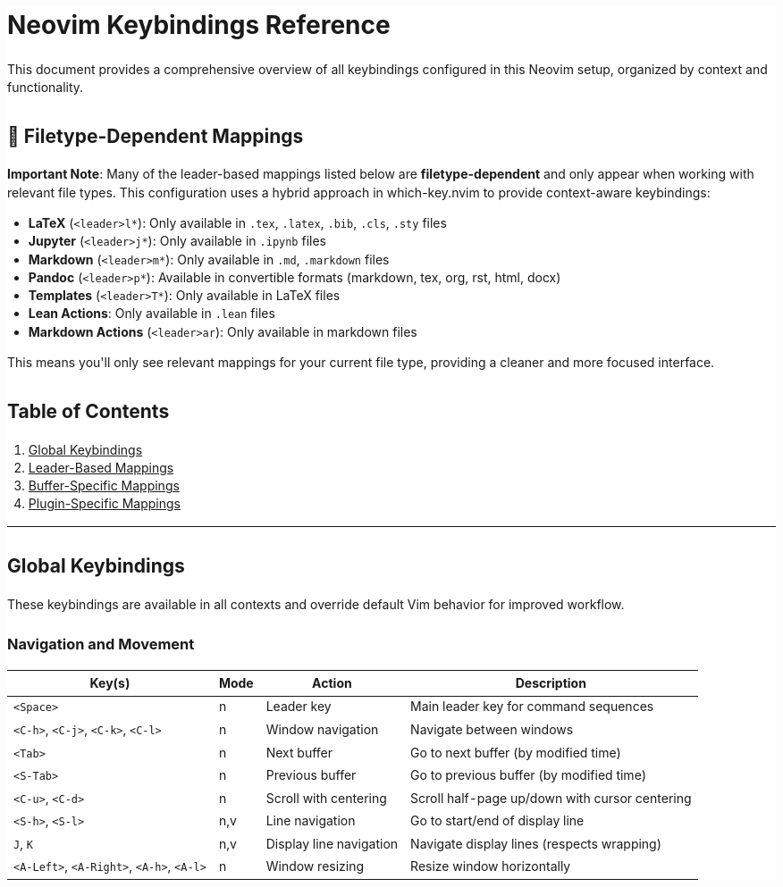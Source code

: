 # Neovim Keybindings Reference

This document provides a comprehensive overview of all keybindings configured in this Neovim setup, organized by context and functionality.

## 🎯 Filetype-Dependent Mappings

**Important Note**: Many of the leader-based mappings listed below are **filetype-dependent** and only appear when working with relevant file types. This configuration uses a hybrid approach in which-key.nvim to provide context-aware keybindings:

- **LaTeX** (`<leader>l*`): Only available in `.tex`, `.latex`, `.bib`, `.cls`, `.sty` files
- **Jupyter** (`<leader>j*`): Only available in `.ipynb` files  
- **Markdown** (`<leader>m*`): Only available in `.md`, `.markdown` files
- **Pandoc** (`<leader>p*`): Available in convertible formats (markdown, tex, org, rst, html, docx)
- **Templates** (`<leader>T*`): Only available in LaTeX files
- **Lean Actions**: Only available in `.lean` files
- **Markdown Actions** (`<leader>ar`): Only available in markdown files

This means you'll only see relevant mappings for your current file type, providing a cleaner and more focused interface.

## Table of Contents

1. [Global Keybindings](#global-keybindings)
2. [Leader-Based Mappings](#leader-based-mappings)
3. [Buffer-Specific Mappings](#buffer-specific-mappings)
4. [Plugin-Specific Mappings](#plugin-specific-mappings)

---

## Global Keybindings

These keybindings are available in all contexts and override default Vim behavior for improved workflow.

### Navigation and Movement

| Key(s) | Mode | Action | Description |
|--------|------|--------|-------------|
| `<Space>` | n | Leader key | Main leader key for command sequences |
| `<C-h>`, `<C-j>`, `<C-k>`, `<C-l>` | n | Window navigation | Navigate between windows |
| `<Tab>` | n | Next buffer | Go to next buffer (by modified time) |
| `<S-Tab>` | n | Previous buffer | Go to previous buffer (by modified time) |
| `<C-u>`, `<C-d>` | n | Scroll with centering | Scroll half-page up/down with cursor centering |
| `<S-h>`, `<S-l>` | n,v | Line navigation | Go to start/end of display line |
| `J`, `K` | n,v | Display line navigation | Navigate display lines (respects wrapping) |
| `<A-Left>`, `<A-Right>`, `<A-h>`, `<A-l>` | n | Window resizing | Resize window horizontally |
